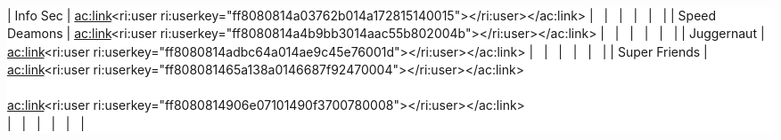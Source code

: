 | Info Sec | <ac:link><ri:user ri:userkey="ff8080814a03762b014a172815140015"></ri:user></ac:link> |   |   |   |   |   |
| Speed Deamons | <ac:link><ri:user ri:userkey="ff8080814a4b9bb3014aac55b802004b"></ri:user></ac:link> |   |   |   |   |   |
| Juggernaut | <ac:link><ri:user ri:userkey="ff8080814adbc64a014ae9c45e76001d"></ri:user></ac:link> |   |   |   |   |   |
| Super Friends | <ac:link><ri:user ri:userkey="ff808081465a138a0146687f92470004"></ri:user></ac:link><br><br><ac:link><ri:user ri:userkey="ff8080814906e07101490f3700780008"></ri:user></ac:link><br> |   |   |   |   |   |





